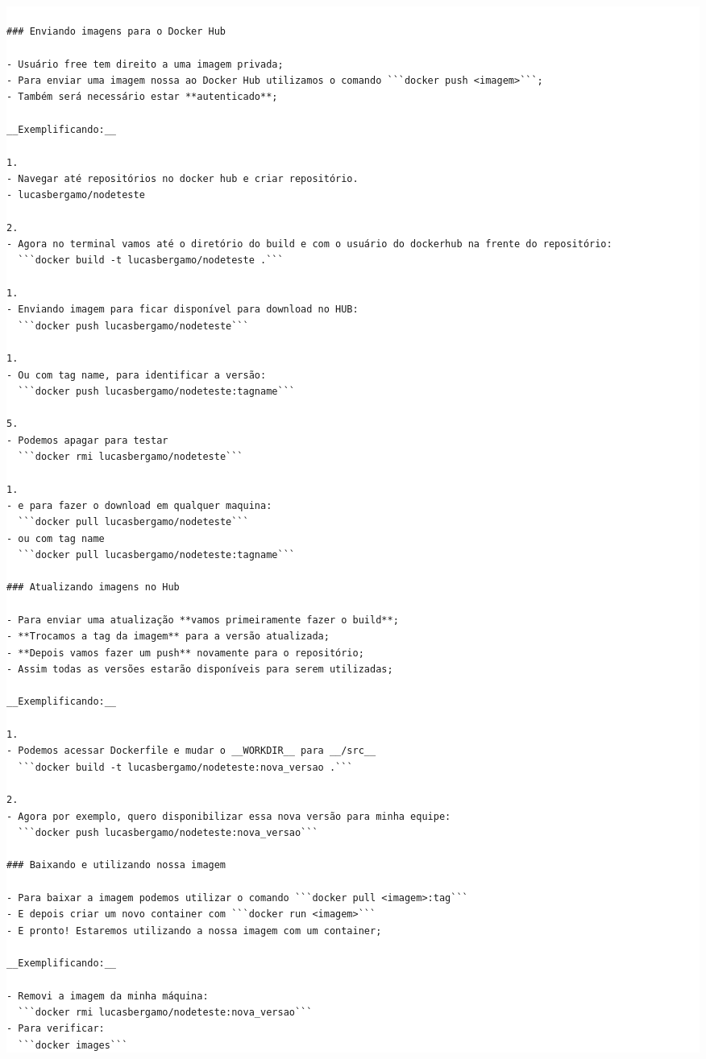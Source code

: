 ```

### Enviando imagens para o Docker Hub

- Usuário free tem direito a uma imagem privada;
- Para enviar uma imagem nossa ao Docker Hub utilizamos o comando ```docker push <imagem>```;
- Também será necessário estar **autenticado**;

__Exemplificando:__

1. 
- Navegar até repositórios no docker hub e criar repositório.
- lucasbergamo/nodeteste

2. 
- Agora no terminal vamos até o diretório do build e com o usuário do dockerhub na frente do repositório:
  ```docker build -t lucasbergamo/nodeteste .```

1. 
- Enviando imagem para ficar disponível para download no HUB:
  ```docker push lucasbergamo/nodeteste```

1. 
- Ou com tag name, para identificar a versão:
  ```docker push lucasbergamo/nodeteste:tagname```

5. 
- Podemos apagar para testar
  ```docker rmi lucasbergamo/nodeteste```

1. 
- e para fazer o download em qualquer maquina:
  ```docker pull lucasbergamo/nodeteste```
- ou com tag name
  ```docker pull lucasbergamo/nodeteste:tagname```

### Atualizando imagens no Hub

- Para enviar uma atualização **vamos primeiramente fazer o build**;
- **Trocamos a tag da imagem** para a versão atualizada;
- **Depois vamos fazer um push** novamente para o repositório;
- Assim todas as versões estarão disponíveis para serem utilizadas;

__Exemplificando:__

1. 
- Podemos acessar Dockerfile e mudar o __WORKDIR__ para __/src__
  ```docker build -t lucasbergamo/nodeteste:nova_versao .```

2. 
- Agora por exemplo, quero disponibilizar essa nova versão para minha equipe:
  ```docker push lucasbergamo/nodeteste:nova_versao```

### Baixando e utilizando nossa imagem

- Para baixar a imagem podemos utilizar o comando ```docker pull <imagem>:tag```
- E depois criar um novo container com ```docker run <imagem>```
- E pronto! Estaremos utilizando a nossa imagem com um container;

__Exemplificando:__

- Removi a imagem da minha máquina:
  ```docker rmi lucasbergamo/nodeteste:nova_versao```
- Para verificar:
  ```docker images```
```
